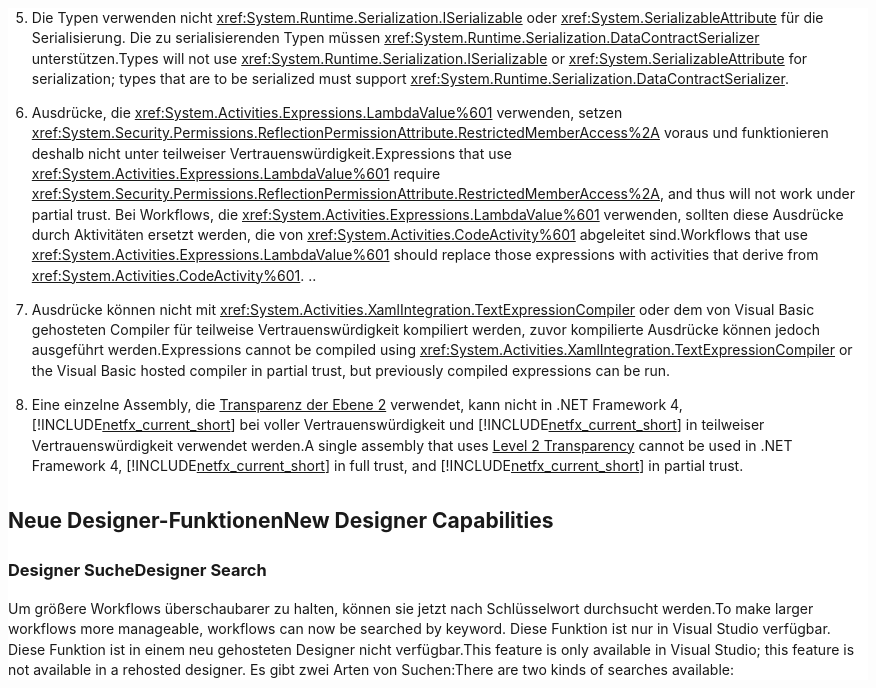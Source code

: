 5. <span data-ttu-id="3b88f-156">Die Typen verwenden nicht <xref:System.Runtime.Serialization.ISerializable> oder <xref:System.SerializableAttribute> für die Serialisierung. Die zu serialisierenden Typen müssen <xref:System.Runtime.Serialization.DataContractSerializer> unterstützen.</span><span class="sxs-lookup"><span data-stu-id="3b88f-156">Types will not use <xref:System.Runtime.Serialization.ISerializable> or <xref:System.SerializableAttribute> for serialization; types that are to be serialized must support <xref:System.Runtime.Serialization.DataContractSerializer>.</span></span>

6. <span data-ttu-id="3b88f-157">Ausdrücke, die <xref:System.Activities.Expressions.LambdaValue%601> verwenden, setzen <xref:System.Security.Permissions.ReflectionPermissionAttribute.RestrictedMemberAccess%2A> voraus und funktionieren deshalb nicht unter teilweiser Vertrauenswürdigkeit.</span><span class="sxs-lookup"><span data-stu-id="3b88f-157">Expressions that use <xref:System.Activities.Expressions.LambdaValue%601> require <xref:System.Security.Permissions.ReflectionPermissionAttribute.RestrictedMemberAccess%2A>, and thus will not work under partial trust.</span></span> <span data-ttu-id="3b88f-158">Bei Workflows, die <xref:System.Activities.Expressions.LambdaValue%601> verwenden, sollten diese Ausdrücke durch Aktivitäten ersetzt werden, die von <xref:System.Activities.CodeActivity%601> abgeleitet sind.</span><span class="sxs-lookup"><span data-stu-id="3b88f-158">Workflows that use <xref:System.Activities.Expressions.LambdaValue%601> should replace those expressions with activities that derive from <xref:System.Activities.CodeActivity%601>.</span></span> <span data-ttu-id="3b88f-159">.</span><span class="sxs-lookup"><span data-stu-id="3b88f-159">.</span></span>

7. <span data-ttu-id="3b88f-160">Ausdrücke können nicht mit <xref:System.Activities.XamlIntegration.TextExpressionCompiler> oder dem von Visual Basic gehosteten Compiler für teilweise Vertrauenswürdigkeit kompiliert werden, zuvor kompilierte Ausdrücke können jedoch ausgeführt werden.</span><span class="sxs-lookup"><span data-stu-id="3b88f-160">Expressions cannot be compiled using <xref:System.Activities.XamlIntegration.TextExpressionCompiler> or the Visual Basic hosted compiler in partial trust, but previously compiled expressions can be run.</span></span>

8. <span data-ttu-id="3b88f-161">Eine einzelne Assembly, die [Transparenz der Ebene 2](../misc/security-transparent-code-level-2.md) verwendet, kann nicht in .NET Framework 4, [!INCLUDE[netfx_current_short](../../../includes/netfx-current-short-md.md)] bei voller Vertrauenswürdigkeit und [!INCLUDE[netfx_current_short](../../../includes/netfx-current-short-md.md)] in teilweiser Vertrauenswürdigkeit verwendet werden.</span><span class="sxs-lookup"><span data-stu-id="3b88f-161">A single assembly that uses [Level 2 Transparency](../misc/security-transparent-code-level-2.md) cannot be used in .NET Framework 4, [!INCLUDE[netfx_current_short](../../../includes/netfx-current-short-md.md)] in full trust, and [!INCLUDE[netfx_current_short](../../../includes/netfx-current-short-md.md)] in partial trust.</span></span>

## <a name="new-designer-capabilities"></a><a name="BKMK_NewDesignerCapabilites"></a> <span data-ttu-id="3b88f-162">Neue Designer-Funktionen</span><span class="sxs-lookup"><span data-stu-id="3b88f-162">New Designer Capabilities</span></span>

### <a name="designer-search"></a><a name="BKMK_DesignerSearch"></a> <span data-ttu-id="3b88f-163">Designer Suche</span><span class="sxs-lookup"><span data-stu-id="3b88f-163">Designer Search</span></span>

<span data-ttu-id="3b88f-164">Um größere Workflows überschaubarer zu halten, können sie jetzt nach Schlüsselwort durchsucht werden.</span><span class="sxs-lookup"><span data-stu-id="3b88f-164">To make larger workflows more manageable, workflows can now be searched by keyword.</span></span> <span data-ttu-id="3b88f-165">Diese Funktion ist nur in Visual Studio verfügbar. Diese Funktion ist in einem neu gehosteten Designer nicht verfügbar.</span><span class="sxs-lookup"><span data-stu-id="3b88f-165">This feature is only available in Visual Studio; this feature is not available in a rehosted designer.</span></span> <span data-ttu-id="3b88f-166">Es gibt zwei Arten von Suchen:</span><span class="sxs-lookup"><span data-stu-id="3b88f-166">There are two kinds of searches available:</span></span>
